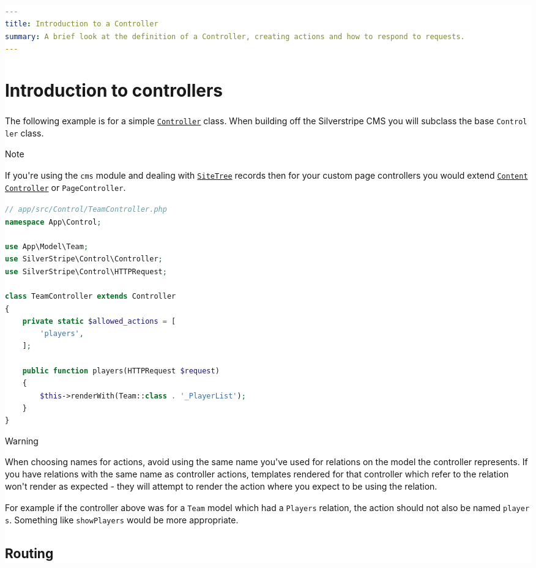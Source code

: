 ```yaml
---
title: Introduction to a Controller
summary: A brief look at the definition of a Controller, creating actions and how to respond to requests.
---
```


# Introduction to controllers

The following example is for a simple [`Controller`](api:SilverStripe\Control\Controller) class. When building off the Silverstripe CMS you will
subclass the base `Controller` class.

> [!NOTE]
> If you're using the `cms` module and dealing with [`SiteTree`](api:SilverStripe\CMS\Model\SiteTree) records then for your custom page controllers you
> would extend [`ContentController`](api:SilverStripe\CMS\Controllers\ContentController) or `PageController`.

```php
// app/src/Control/TeamController.php
namespace App\Control;

use App\Model\Team;
use SilverStripe\Control\Controller;
use SilverStripe\Control\HTTPRequest;

class TeamController extends Controller
{
    private static $allowed_actions = [
        'players',
    ];

    public function players(HTTPRequest $request)
    {
        $this->renderWith(Team::class . '_PlayerList');
    }
}
```

> [!WARNING]
> When choosing names for actions, avoid using the same name you've used for relations on the model the controller represents. If you have relations with the same name as controller actions, templates rendered for that controller which refer to the relation won't render as expected - they will attempt to render the action where you expect to be using the relation.
>
> For example if the controller above was for a `Team` model which had a `Players` relation, the action should not also be named `players`. Something like `showPlayers` would be more appropriate.

## Routing
